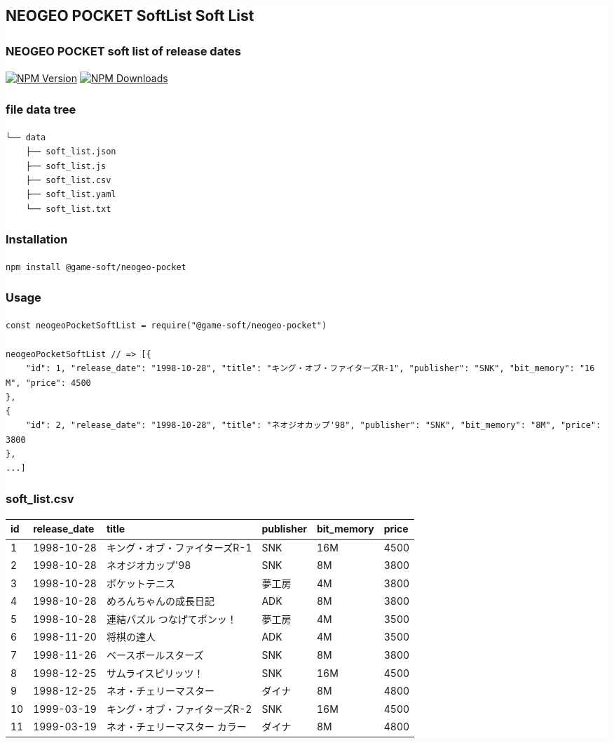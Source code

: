 ## NEOGEO POCKET SoftList Soft List
### NEOGEO POCKET soft list of release dates

[![NPM Version](https://img.shields.io/npm/v/@game-soft/neogeo-pocket.svg)](https://www.npmjs.com/package/@game-soft/neogeo-pocket)
[![NPM Downloads](http://img.shields.io/npm/dm/@game-soft/neogeo-pocket.svg)](https://www.npmjs.com/package/@game-soft/neogeo-pocket)

### file data tree

```
└── data
    ├── soft_list.json
    ├── soft_list.js
    ├── soft_list.csv
    ├── soft_list.yaml
    └── soft_list.txt
```

### Installation

```
npm install @game-soft/neogeo-pocket
```

### Usage

```
const neogeoPocketSoftList = require("@game-soft/neogeo-pocket")

neogeoPocketSoftList // => [{
    "id": 1, "release_date": "1998-10-28", "title": "キング・オブ・ファイターズR-1", "publisher": "SNK", "bit_memory": "16M", "price": 4500
},
{
    "id": 2, "release_date": "1998-10-28", "title": "ネオジオカップ'98", "publisher": "SNK", "bit_memory": "8M", "price": 3800
},
...]
```

### soft_list.csv

|id|release_date|title|publisher|bit_memory|price|
|:----|:----|:----|:----|:----|:----|
|1|1998-10-28|キング・オブ・ファイターズR-1|SNK|16M|4500|
|2|1998-10-28|ネオジオカップ'98|SNK|8M|3800|
|3|1998-10-28|ポケットテニス|夢工房|4M|3800|
|4|1998-10-28|めろんちゃんの成長日記|ADK|8M|3800|
|5|1998-10-28|連結パズル つなげてポンッ！|夢工房|4M|3500|
|6|1998-11-20|将棋の達人|ADK|4M|3500|
|7|1998-11-26|ベースボールスターズ|SNK|8M|3800|
|8|1998-12-25|サムライスピリッツ！|SNK|16M|4500|
|9|1998-12-25|ネオ・チェリーマスター|ダイナ|8M|4800|
|10|1999-03-19|キング・オブ・ファイターズR-2|SNK|16M|4500|
|11|1999-03-19|ネオ・チェリーマスター カラー|ダイナ|8M|4800|